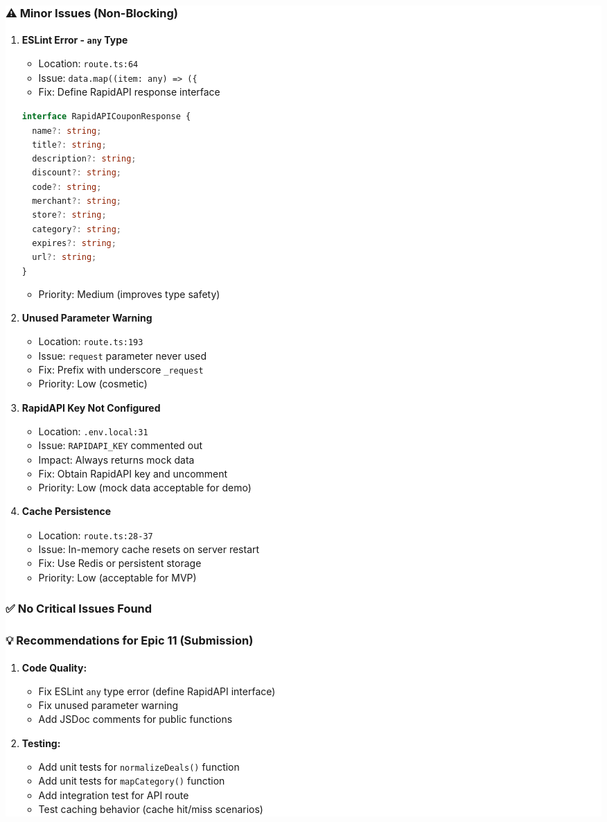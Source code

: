 ### ⚠️ Minor Issues (Non-Blocking)

1. **ESLint Error - `any` Type**
   - Location: `route.ts:64`
   - Issue: `data.map((item: any) => ({`
   - Fix: Define RapidAPI response interface
   ```typescript
   interface RapidAPICouponResponse {
     name?: string;
     title?: string;
     description?: string;
     discount?: string;
     code?: string;
     merchant?: string;
     store?: string;
     category?: string;
     expires?: string;
     url?: string;
   }
   ```
   - Priority: Medium (improves type safety)

2. **Unused Parameter Warning**
   - Location: `route.ts:193`
   - Issue: `request` parameter never used
   - Fix: Prefix with underscore `_request`
   - Priority: Low (cosmetic)

3. **RapidAPI Key Not Configured**
   - Location: `.env.local:31`
   - Issue: `RAPIDAPI_KEY` commented out
   - Impact: Always returns mock data
   - Fix: Obtain RapidAPI key and uncomment
   - Priority: Low (mock data acceptable for demo)

4. **Cache Persistence**
   - Location: `route.ts:28-37`
   - Issue: In-memory cache resets on server restart
   - Fix: Use Redis or persistent storage
   - Priority: Low (acceptable for MVP)

### ✅ No Critical Issues Found

### 💡 Recommendations for Epic 11 (Submission)

1. **Code Quality:**
   - Fix ESLint `any` type error (define RapidAPI interface)
   - Fix unused parameter warning
   - Add JSDoc comments for public functions

2. **Testing:**
   - Add unit tests for `normalizeDeals()` function
   - Add unit tests for `mapCategory()` function
   - Add integration test for API route
   - Test caching behavior (cache hit/miss scenarios)
